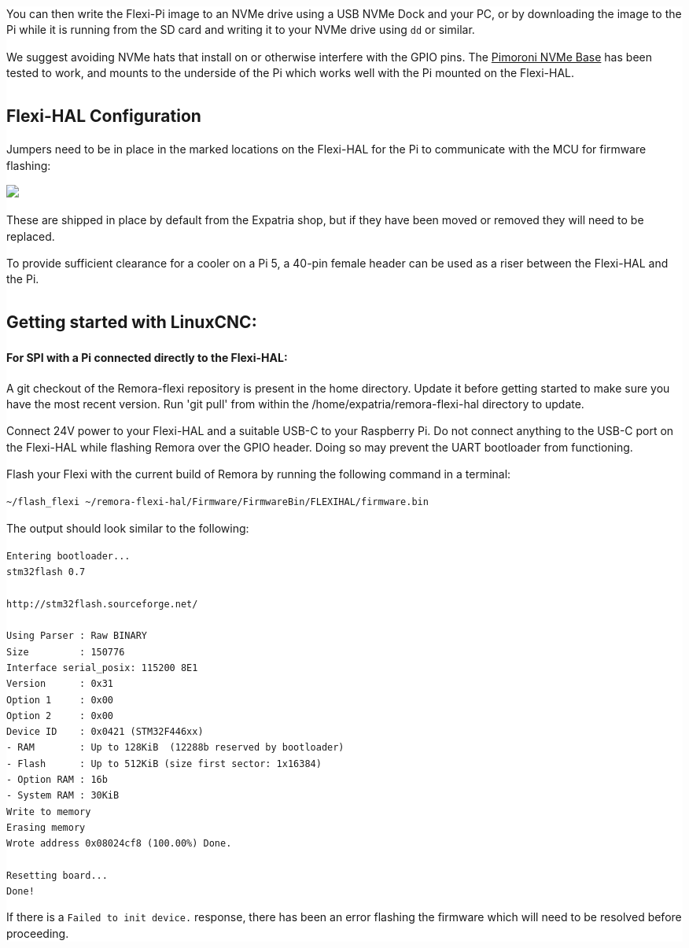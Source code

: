 You can then write the Flexi-Pi image to an NVMe drive using a USB NVMe Dock and your PC, or by downloading the image to the Pi while it is running from the SD card and writing it to your NVMe drive using `dd` or similar. 

We suggest avoiding NVMe hats that install on or otherwise interfere with the GPIO pins. The [Pimoroni NVMe Base](https://shop.pimoroni.com/products/nvme-base) has been tested to work, and mounts to the underside of the Pi which works well with the Pi mounted on the Flexi-HAL.

## Flexi-HAL Configuration
Jumpers need to be in place in the marked locations on the Flexi-HAL for the Pi to communicate with the MCU for firmware flashing:

<img src="https://github.com/Expatria-Technologies/remora-flexi-hal/raw/master/Images/Jumper_locations.png" width="500">

These are shipped in place by default from the Expatria shop, but if they have been moved or removed they will need to be replaced. 

To provide sufficient clearance for a cooler on a Pi 5, a 40-pin female header can be used as a riser between the Flexi-HAL and the Pi. 

 
## Getting started with LinuxCNC:

#### For SPI with a Pi connected directly to the Flexi-HAL: 

A git checkout of the Remora-flexi repository is present in the home directory. Update it before getting started to make sure you have the most recent version. Run 'git pull' from within the /home/expatria/remora-flexi-hal directory to update.

Connect 24V power to your Flexi-HAL and a suitable USB-C to your Raspberry Pi. Do not connect anything to the USB-C port on the Flexi-HAL while flashing Remora over the GPIO header. Doing so may prevent the UART bootloader from functioning. 

Flash your Flexi with the current build of Remora by running the following command in a terminal:

`~/flash_flexi ~/remora-flexi-hal/Firmware/FirmwareBin/FLEXIHAL/firmware.bin`

The output should look similar to the following:
```
Entering bootloader...
stm32flash 0.7

http://stm32flash.sourceforge.net/

Using Parser : Raw BINARY
Size         : 150776
Interface serial_posix: 115200 8E1
Version      : 0x31
Option 1     : 0x00
Option 2     : 0x00
Device ID    : 0x0421 (STM32F446xx)
- RAM        : Up to 128KiB  (12288b reserved by bootloader)
- Flash      : Up to 512KiB (size first sector: 1x16384)
- Option RAM : 16b
- System RAM : 30KiB
Write to memory
Erasing memory
Wrote address 0x08024cf8 (100.00%) Done.

Resetting board...
Done!
```
If there is a `Failed to init device.` response, there has been an error flashing the firmware which will need to be resolved before proceeding. 
